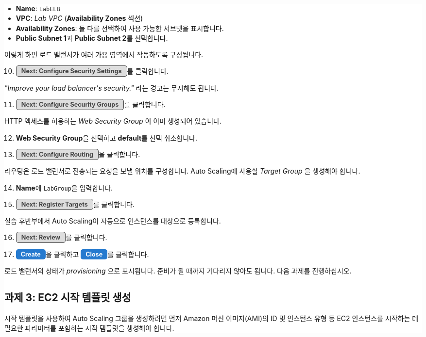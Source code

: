 - **Name**: `LabELB`
- **VPC**: _Lab VPC_ (**Availability Zones** 섹션)
- **Availability Zones**: 둘 다를 선택하여 <i class="far fa-check-square"></i> 사용 가능한 서브넷을 표시합니다.
- **Public Subnet 1**과 **Public Subnet 2**를 선택합니다.

이렇게 하면 로드 밸런서가 여러 가용 영역에서 작동하도록 구성됩니다.

10. <span style="background-color:#DEDEDE; font-weight:bold; font-size:90%; color:#444; position:relative; top:-1px; border-radius:5px; border-width:1px; border-style:solid; border-color:#444; padding-top:3px; padding-bottom:3px; padding-left:10px; padding-right:10px;white-space: nowrap">Next: Configure Security Settings</span>를 클릭합니다.

<i class="fas fa-comment"></i> _"Improve your load balancer's security."_ 라는 경고는 무시해도 됩니다.

11. <span style="background-color:#DEDEDE; font-weight:bold; font-size:90%; color:#444; position:relative; top:-1px; border-radius:5px; border-width:1px; border-style:solid; border-color:#444; padding-top:3px; padding-bottom:3px; padding-left:10px; padding-right:10px;white-space: nowrap">Next: Configure Security Groups</span>를 클릭합니다.

HTTP 액세스를 허용하는 _Web Security Group_ 이 이미 생성되어 있습니다.

12. <i class="far fa-check-square"></i> **Web Security Group**을 선택하고 <i class="far fa-square"></i> **default**를 선택 취소합니다.

13. <span style="background-color:#DEDEDE; font-weight:bold; font-size:90%; color:#444; position:relative; top:-1px; border-radius:5px; border-width:1px; border-style:solid; border-color:#444; padding-top:3px; padding-bottom:3px; padding-left:10px; padding-right:10px;white-space: nowrap">Next: Configure Routing</span>을 클릭합니다.

라우팅은 로드 밸런서로 전송되는 요청을 보낼 위치를 구성합니다. Auto Scaling에 사용할 _Target Group_ 을 생성해야 합니다.

14. **Name**에 `LabGroup`을 입력합니다.

15. <span style="background-color:#DEDEDE; font-weight:bold; font-size:90%; color:#444; position:relative; top:-1px; border-radius:5px; border-width:1px; border-style:solid; border-color:#444; padding-top:3px; padding-bottom:3px; padding-left:10px; padding-right:10px;white-space: nowrap">Next: Register Targets</span>를 클릭합니다.

실습 후반부에서 Auto Scaling이 자동으로 인스턴스를 대상으로 등록합니다.

16. <span style="background-color:#DEDEDE; font-weight:bold; font-size:90%; color:#444; position:relative; top:-1px; border-radius:5px; border-width:1px; border-style:solid; border-color:#444; padding-top:3px; padding-bottom:3px; padding-left:10px; padding-right:10px;white-space: nowrap">Next: Review</span>를 클릭합니다.

17. <span style="background-color:#257ACF; font-weight:bold; font-size:90%; color:white; position:relative; top:-1px; border-radius:5px; padding-top:3px; padding-bottom:3px; padding-left:10px; padding-right:10px;white-space: nowrap">Create</span>을 클릭하고 <span style="background-color:#257ACF; font-weight:bold; font-size:90%; color:white; position:relative; top:-1px; border-radius:5px; padding-top:3px; padding-bottom:3px; padding-left:10px; padding-right:10px;white-space: nowrap">Close</span>를 클릭합니다.

로드 밸런서의 상태가 _provisioning_ 으로 표시됩니다. 준비가 될 때까지 기다리지 않아도 됩니다. 다음 과제를 진행하십시오.

## 과제 3: EC2 시작 템플릿 생성

<i class="fas fa-info-circle"></i> 시작 템플릿을 사용하여 Auto Scaling 그룹을 생성하려면 먼저 Amazon 머신 이미지(AMI)의 ID 및 인스턴스 유형 등 EC2 인스턴스를 시작하는 데 필요한 파라미터를 포함하는 시작 템플릿을 생성해야 합니다.
